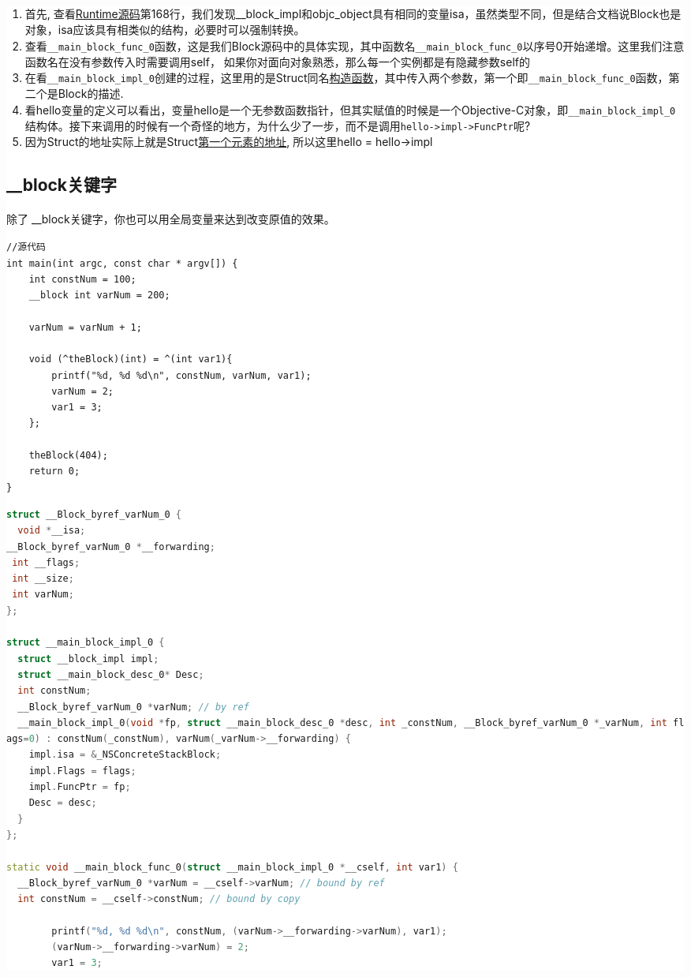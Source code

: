 1. 首先, 查看[Runtime源码](https://github.com/geemaple/objc4-709/blob/master/runtime/objc-private.h)第168行，我们发现__block_impl和objc_object具有相同的变量isa，虽然类型不同，但是结合文档说Block也是对象，isa应该具有相类似的结构，必要时可以强制转换。
2. 查看`__main_block_func_0`函数，这是我们Block源码中的具体实现，其中函数名`__main_block_func_0`以序号0开始递增。这里我们注意函数名在没有参数传入时需要调用self，
如果你对面向对象熟悉，那么每一个实例都是有隐藏参数self的
3. 在看`__main_block_impl_0`创建的过程，这里用的是Struct同名[构造函数](https://stackoverflow.com/questions/1127396/struct-constructor-in-c)，其中传入两个参数，第一个即`__main_block_func_0`函数，第二个是Block的描述.
4. 看hello变量的定义可以看出，变量hello是一个无参数函数指针，但其实赋值的时候是一个Objective-C对象，即`__main_block_impl_0`结构体。接下来调用的时候有一个奇怪的地方，为什么少了一步，而不是调用`hello->impl->FuncPtr`呢?
5. 因为Struct的地址实际上就是Struct[第一个元素的地址](https://stackoverflow.com/questions/7312555/in-c-does-a-pointer-to-a-structure-always-point-to-its-first-member), 所以这里hello = hello->impl

## __block关键字

除了 __block关键字，你也可以用全局变量来达到改变原值的效果。

```objc
//源代码
int main(int argc, const char * argv[]) {
    int constNum = 100;
    __block int varNum = 200;

    varNum = varNum + 1;

    void (^theBlock)(int) = ^(int var1){
        printf("%d, %d %d\n", constNum, varNum, var1);
        varNum = 2;
        var1 = 3;
    };

    theBlock(404);
    return 0;
}
```

```cpp
struct __Block_byref_varNum_0 {
  void *__isa;
__Block_byref_varNum_0 *__forwarding;
 int __flags;
 int __size;
 int varNum;
};

struct __main_block_impl_0 {
  struct __block_impl impl;
  struct __main_block_desc_0* Desc;
  int constNum;
  __Block_byref_varNum_0 *varNum; // by ref
  __main_block_impl_0(void *fp, struct __main_block_desc_0 *desc, int _constNum, __Block_byref_varNum_0 *_varNum, int flags=0) : constNum(_constNum), varNum(_varNum->__forwarding) {
    impl.isa = &_NSConcreteStackBlock;
    impl.Flags = flags;
    impl.FuncPtr = fp;
    Desc = desc;
  }
};

static void __main_block_func_0(struct __main_block_impl_0 *__cself, int var1) {
  __Block_byref_varNum_0 *varNum = __cself->varNum; // bound by ref
  int constNum = __cself->constNum; // bound by copy

        printf("%d, %d %d\n", constNum, (varNum->__forwarding->varNum), var1);
        (varNum->__forwarding->varNum) = 2;
        var1 = 3;
```